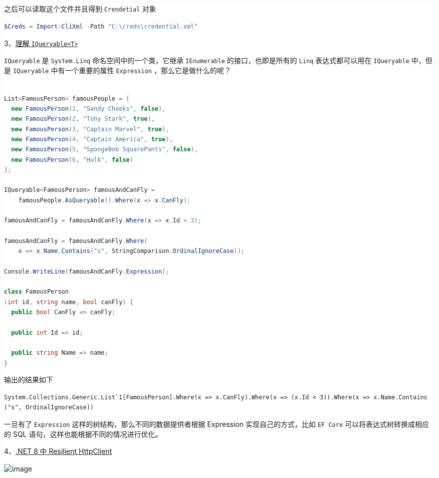之后可以读取这个文件并且得到 `Crendetial` 对象

```powershell
$Creds = Import-CliXml -Path "C:\creds\credential.xml"
```

3、[理解 `IQueryable<T>`](https://dev.to/rasheedmozaffar/understanding-iqueryable-in-c-4n37)

`IQueryable` 是 `System.Linq` 命名空间中的一个类，它继承 `IEnumerable` 的接口，也即是所有的 `Linq` 表达式都可以用在 `IQueryable` 中，但是 `IQueryable` 中有一个重要的属性 `Expression` ，那么它是做什么的呢？

```csharp

List<FamousPerson> famousPeople = [
  new FamousPerson(1, "Sandy Cheeks", false),
  new FamousPerson(2, "Tony Stark", true),
  new FamousPerson(3, "Captain Marvel", true),
  new FamousPerson(4, "Captain America", true),
  new FamousPerson(5, "SpongeBob SquarePants", false),
  new FamousPerson(6, "Hulk", false)
];

IQueryable<FamousPerson> famousAndCanFly =
    famousPeople.AsQueryable().Where(x => x.CanFly);

famousAndCanFly = famousAndCanFly.Where(x => x.Id < 3);

famousAndCanFly = famousAndCanFly.Where(
    x => x.Name.Contains("s", StringComparison.OrdinalIgnoreCase));

Console.WriteLine(famousAndCanFly.Expression);

class FamousPerson
(int id, string name, bool canFly) {
  public bool CanFly => canFly;

  public int Id => id;

  public string Name => name;
}
```

输出的结果如下

```txt
System.Collections.Generic.List`1[FamousPerson].Where(x => x.CanFly).Where(x => (x.Id < 3)).Where(x => x.Name.Contains("s", OrdinalIgnoreCase))
```

一旦有了 `Expression` 这样的树结构，那么不同的数据提供者根据 Expression 实现自己的方式，比如 `EF Core` 可以将表达式树转换成相应的 SQL 语句，这样也能根据不同的情况进行优化。

4、[.NET 8 中 Resilient HttpClient](https://www.youtube.com/watch?v=kNzssE7Ir60&t=617s&ab_channel=NickChapsas)

![image](https://github.com/user-attachments/assets/4d8d9267-0b86-4200-a884-e127cf52c353)

